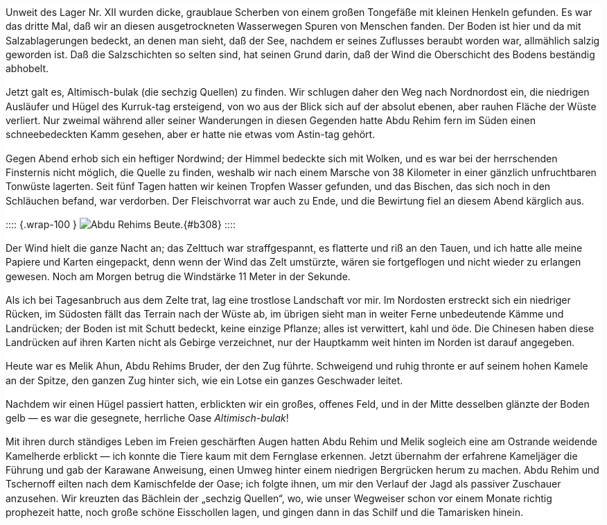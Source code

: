 Unweit des Lager Nr. XII wurden dicke, graublaue Scherben von einem großen
Tongefäße mit kleinen Henkeln gefunden. Es war das dritte Mal, daß wir an diesen
ausgetrockneten Wasserwegen Spuren von Menschen fanden. Der Boden ist hier und
da mit Salzablagerungen bedeckt, an denen man sieht, daß der See, nachdem er
seines Zuflusses beraubt worden war, allmählich salzig geworden ist. Daß die
Salzschichten so selten sind, hat seinen Grund darin, daß der Wind die
Oberschicht des Bodens beständig abhobelt.

Jetzt galt es, Altimisch-bulak (die sechzig Quellen) zu finden. Wir schlugen
daher den Weg nach Nordnordost ein, die niedrigen Ausläufer und Hügel des
Kurruk-tag ersteigend, von wo aus der Blick sich auf der absolut ebenen, aber
rauhen Fläche der Wüste verliert. Nur zweimal während aller seiner Wanderungen
in diesen Gegenden hatte Abdu Rehim fern im Süden einen schneebedeckten Kamm
gesehen, aber er hatte nie etwas vom Astin-tag gehört.

Gegen Abend erhob sich ein heftiger Nordwind; der Himmel bedeckte sich mit
Wolken, und es war bei der herrschenden Finsternis nicht möglich, die Quelle zu
finden, weshalb wir nach einem Marsche von 38 Kilometer in einer gänzlich
unfruchtbaren Tonwüste lagerten. Seit fünf Tagen hatten wir keinen Tropfen
Wasser gefunden, und das Bischen, das sich noch in den Schläuchen befand, war
verdorben. Der Fleischvorrat war auch zu Ende, und die Bewirtung fiel an diesem
Abend kärglich aus.

:::: {.wrap-100 }
![Abdu Rehims Beute.](Im_Herzen_von_Asien_I_308.jpg "Abdu Rehims Beute."){#b308}
::::

Der Wind hielt die ganze Nacht an; das Zelttuch war straffgespannt, es flatterte
und riß an den Tauen, und ich hatte alle meine Papiere und Karten eingepackt,
denn wenn der Wind das Zelt umstürzte, wären sie fortgeflogen und nicht wieder
zu erlangen gewesen. Noch am Morgen betrug die Windstärke 11 Meter in der
Sekunde.

Als ich bei Tagesanbruch aus dem Zelte trat, lag eine trostlose Landschaft vor
mir. Im Nordosten erstreckt sich ein niedriger Rücken, im Südosten fällt das
Terrain nach der Wüste ab, im übrigen sieht man in weiter Ferne unbedeutende
Kämme und Landrücken; der Boden ist mit Schutt bedeckt, keine einzige Pflanze;
alles ist verwittert, kahl und öde. Die Chinesen haben diese Landrücken auf
ihren Karten nicht als Gebirge verzeichnet, nur der Hauptkamm weit hinten im
Norden ist darauf angegeben.

Heute war es Melik Ahun, Abdu Rehims Bruder, der den Zug führte. Schweigend und
ruhig thronte er auf seinem hohen Kamele an der Spitze, den ganzen Zug hinter
sich, wie ein Lotse ein ganzes Geschwader leitet.

Nachdem wir einen Hügel passiert hatten, erblickten wir ein großes, offenes
Feld, und in der Mitte desselben glänzte der Boden gelb — es war die gesegnete,
herrliche Oase *Altimisch-bulak*!

Mit ihren durch ständiges Leben im Freien geschärften Augen hatten Abdu Rehim
und Melik sogleich eine am Ostrande weidende Kamelherde erblickt — ich konnte
die Tiere kaum mit dem Fernglase erkennen. Jetzt übernahm der erfahrene
Kameljäger die Führung und gab der Karawane Anweisung, einen Umweg hinter einem
niedrigen Bergrücken herum zu machen. Abdu Rehim und Tschernoff eilten nach dem
Kamischfelde der Oase; ich folgte ihnen, um mir den Verlauf der Jagd als
passiver Zuschauer anzusehen. Wir kreuzten das Bächlein der „sechzig Quellen“,
wo, wie unser Wegweiser schon vor einem Monate richtig prophezeit hatte, noch
große schöne Eisschollen lagen, und gingen dann in das Schilf und die Tamarisken
hinein.
